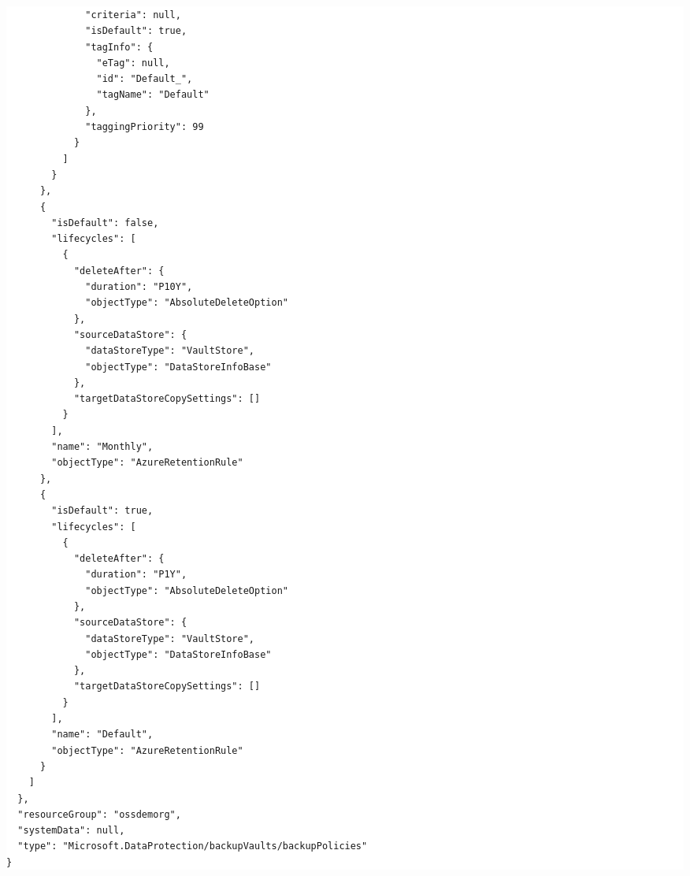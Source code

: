 ```azurecli
              "criteria": null,
              "isDefault": true,
              "tagInfo": {
                "eTag": null,
                "id": "Default_",
                "tagName": "Default"
              },
              "taggingPriority": 99
            }
          ]
        }
      },
      {
        "isDefault": false,
        "lifecycles": [
          {
            "deleteAfter": {
              "duration": "P10Y",
              "objectType": "AbsoluteDeleteOption"
            },
            "sourceDataStore": {
              "dataStoreType": "VaultStore",
              "objectType": "DataStoreInfoBase"
            },
            "targetDataStoreCopySettings": []
          }
        ],
        "name": "Monthly",
        "objectType": "AzureRetentionRule"
      },
      {
        "isDefault": true,
        "lifecycles": [
          {
            "deleteAfter": {
              "duration": "P1Y",
              "objectType": "AbsoluteDeleteOption"
            },
            "sourceDataStore": {
              "dataStoreType": "VaultStore",
              "objectType": "DataStoreInfoBase"
            },
            "targetDataStoreCopySettings": []
          }
        ],
        "name": "Default",
        "objectType": "AzureRetentionRule"
      }
    ]
  },
  "resourceGroup": "ossdemorg",
  "systemData": null,
  "type": "Microsoft.DataProtection/backupVaults/backupPolicies"
}
```
